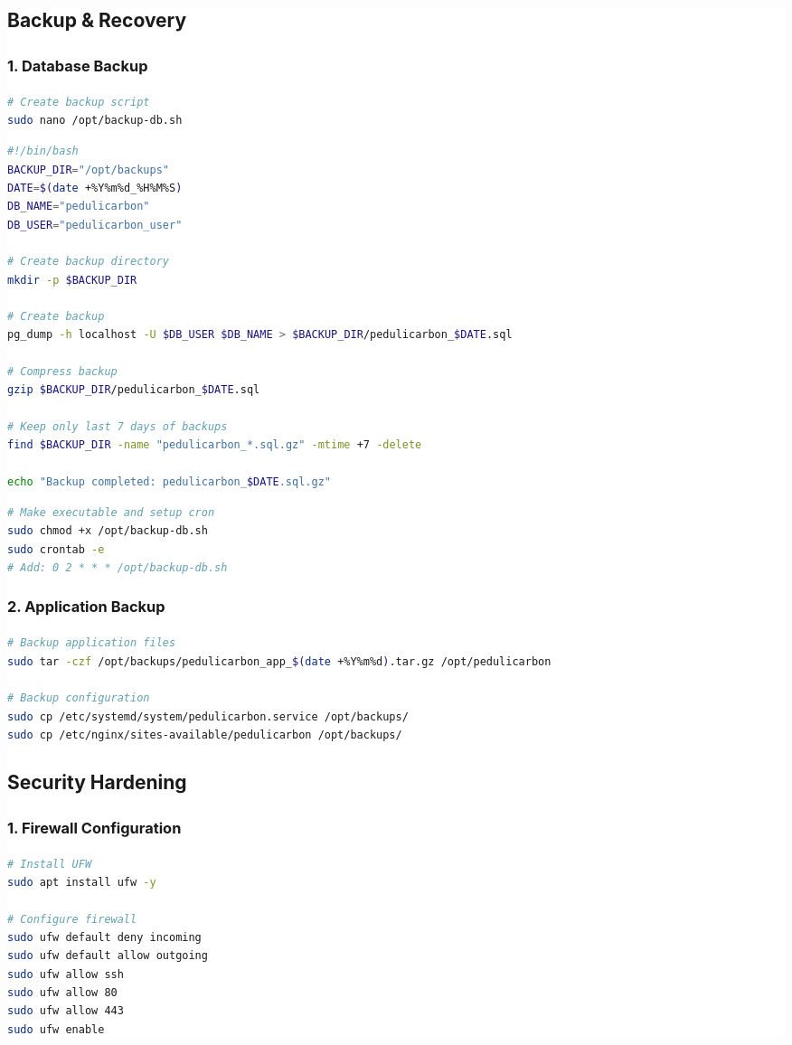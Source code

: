 ## Backup & Recovery

### 1. Database Backup
```bash
# Create backup script
sudo nano /opt/backup-db.sh
```

```bash
#!/bin/bash
BACKUP_DIR="/opt/backups"
DATE=$(date +%Y%m%d_%H%M%S)
DB_NAME="pedulicarbon"
DB_USER="pedulicarbon_user"

# Create backup directory
mkdir -p $BACKUP_DIR

# Create backup
pg_dump -h localhost -U $DB_USER $DB_NAME > $BACKUP_DIR/pedulicarbon_$DATE.sql

# Compress backup
gzip $BACKUP_DIR/pedulicarbon_$DATE.sql

# Keep only last 7 days of backups
find $BACKUP_DIR -name "pedulicarbon_*.sql.gz" -mtime +7 -delete

echo "Backup completed: pedulicarbon_$DATE.sql.gz"
```

```bash
# Make executable and setup cron
sudo chmod +x /opt/backup-db.sh
sudo crontab -e
# Add: 0 2 * * * /opt/backup-db.sh
```

### 2. Application Backup
```bash
# Backup application files
sudo tar -czf /opt/backups/pedulicarbon_app_$(date +%Y%m%d).tar.gz /opt/pedulicarbon

# Backup configuration
sudo cp /etc/systemd/system/pedulicarbon.service /opt/backups/
sudo cp /etc/nginx/sites-available/pedulicarbon /opt/backups/
```

## Security Hardening

### 1. Firewall Configuration
```bash
# Install UFW
sudo apt install ufw -y

# Configure firewall
sudo ufw default deny incoming
sudo ufw default allow outgoing
sudo ufw allow ssh
sudo ufw allow 80
sudo ufw allow 443
sudo ufw enable
```
